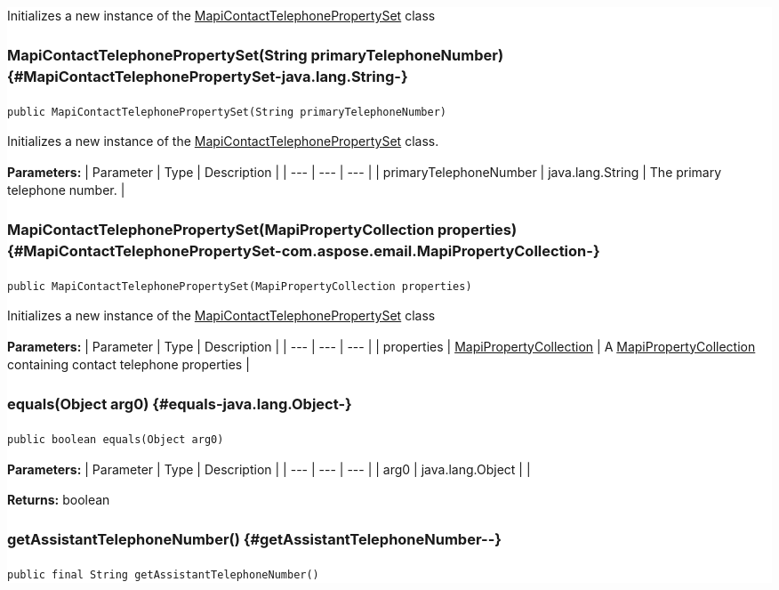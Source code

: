
Initializes a new instance of the [MapiContactTelephonePropertySet](../../com.aspose.email/mapicontacttelephonepropertyset) class

### MapiContactTelephonePropertySet(String primaryTelephoneNumber) {#MapiContactTelephonePropertySet-java.lang.String-}
```
public MapiContactTelephonePropertySet(String primaryTelephoneNumber)
```


Initializes a new instance of the [MapiContactTelephonePropertySet](../../com.aspose.email/mapicontacttelephonepropertyset) class.

**Parameters:**
| Parameter | Type | Description |
| --- | --- | --- |
| primaryTelephoneNumber | java.lang.String | The primary telephone number. |

### MapiContactTelephonePropertySet(MapiPropertyCollection properties) {#MapiContactTelephonePropertySet-com.aspose.email.MapiPropertyCollection-}
```
public MapiContactTelephonePropertySet(MapiPropertyCollection properties)
```


Initializes a new instance of the [MapiContactTelephonePropertySet](../../com.aspose.email/mapicontacttelephonepropertyset) class

**Parameters:**
| Parameter | Type | Description |
| --- | --- | --- |
| properties | [MapiPropertyCollection](../../com.aspose.email/mapipropertycollection) | A [MapiPropertyCollection](../../com.aspose.email/mapipropertycollection) containing contact telephone properties |

### equals(Object arg0) {#equals-java.lang.Object-}
```
public boolean equals(Object arg0)
```




**Parameters:**
| Parameter | Type | Description |
| --- | --- | --- |
| arg0 | java.lang.Object |  |

**Returns:**
boolean
### getAssistantTelephoneNumber() {#getAssistantTelephoneNumber--}
```
public final String getAssistantTelephoneNumber()
```
